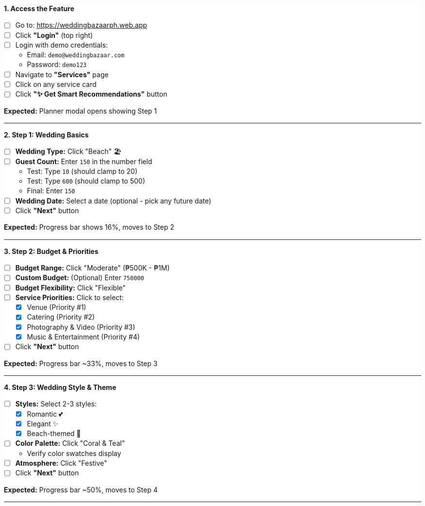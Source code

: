 **1. Access the Feature**
- [ ] Go to: https://weddingbazaarph.web.app
- [ ] Click **"Login"** (top right)
- [ ] Login with demo credentials:
  - Email: `demo@weddingbazaar.com`
  - Password: `demo123`
- [ ] Navigate to **"Services"** page
- [ ] Click on any service card
- [ ] Click **"✨ Get Smart Recommendations"** button

**Expected:** Planner modal opens showing Step 1

---

**2. Step 1: Wedding Basics**
- [ ] **Wedding Type:** Click "Beach" 🏖️
- [ ] **Guest Count:** Enter `150` in the number field
  - Test: Type `10` (should clamp to 20)
  - Test: Type `600` (should clamp to 500)
  - Final: Enter `150`
- [ ] **Wedding Date:** Select a date (optional - pick any future date)
- [ ] Click **"Next"** button

**Expected:** Progress bar shows 16%, moves to Step 2

---

**3. Step 2: Budget & Priorities**
- [ ] **Budget Range:** Click "Moderate" (₱500K - ₱1M)
- [ ] **Custom Budget:** (Optional) Enter `750000`
- [ ] **Budget Flexibility:** Click "Flexible"
- [ ] **Service Priorities:** Click to select:
  - [x] Venue (Priority #1)
  - [x] Catering (Priority #2)
  - [x] Photography & Video (Priority #3)
  - [x] Music & Entertainment (Priority #4)
- [ ] Click **"Next"** button

**Expected:** Progress bar ~33%, moves to Step 3

---

**4. Step 3: Wedding Style & Theme**
- [ ] **Styles:** Select 2-3 styles:
  - [x] Romantic 💕
  - [x] Elegant ✨
  - [x] Beach-themed 🌊
- [ ] **Color Palette:** Click "Coral & Teal"
  - Verify color swatches display
- [ ] **Atmosphere:** Click "Festive"
- [ ] Click **"Next"** button

**Expected:** Progress bar ~50%, moves to Step 4

---
